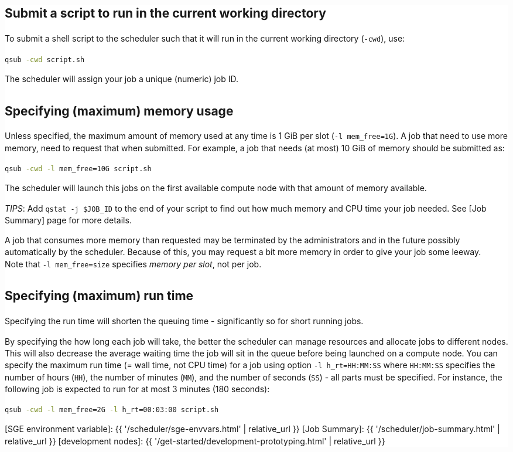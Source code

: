 ```sh
```


## Submit a script to run in the current working directory

To submit a shell script to the scheduler such that it will run in the current working directory (`-cwd`), use:
```sh
qsub -cwd script.sh
```
The scheduler will assign your job a unique (numeric) job ID.


## Specifying (maximum) memory usage

Unless specified, the maximum amount of memory used at any time is 1 GiB per slot (`-l mem_free=1G`).  A job that need to use more memory, need to request that when submitted.  For example, a job that needs (at most) 10 GiB of memory should be submitted as:
```sh
qsub -cwd -l mem_free=10G script.sh
```
The scheduler will launch this jobs on the first available compute node with that amount of memory available.

_TIPS_: Add `qstat -j $JOB_ID` to the end of your script to find out how much memory and CPU time your job needed.  See [Job Summary] page for more details.

<div class="alert alert-warning" role="alert">
A job that consumes more memory than requested may be terminated by the administrators and in the future possibly automatically by the scheduler.  Because of this, you may request a bit more memory in order to give your job some leeway.
</div>

<div class="alert alert-warning" role="alert">
Note that <code>-l mem_free=size</code> specifies <em>memory per slot</em>, not per job.
</div>



## Specifying (maximum) run time

<div class="alert alert-info" role="alert">
Specifying the run time will shorten the queuing time - significantly so for short running jobs.
</div>

By specifying the how long each job will take, the better the scheduler can manage resources and allocate jobs to different nodes.  This will also decrease the average waiting time the job will sit in the queue before being launched on a compute node.  You can specify the maximum run time (= wall time, not CPU time) for a job using option `-l h_rt=HH:MM:SS` where `HH:MM:SS` specifies the number of hours (`HH`), the number of minutes (`MM`), and the number of seconds (`SS`) - all parts must be specified.  For instance, the following job is expected to run for at most 3 minutes (180 seconds):
```sh
qsub -cwd -l mem_free=2G -l h_rt=00:03:00 script.sh
```


[SGE environment variable]: {{ '/scheduler/sge-envvars.html' | relative_url }}
[Job Summary]: {{ '/scheduler/job-summary.html' | relative_url }}
[development nodes]: {{ '/get-started/development-prototyping.html' | relative_url }}